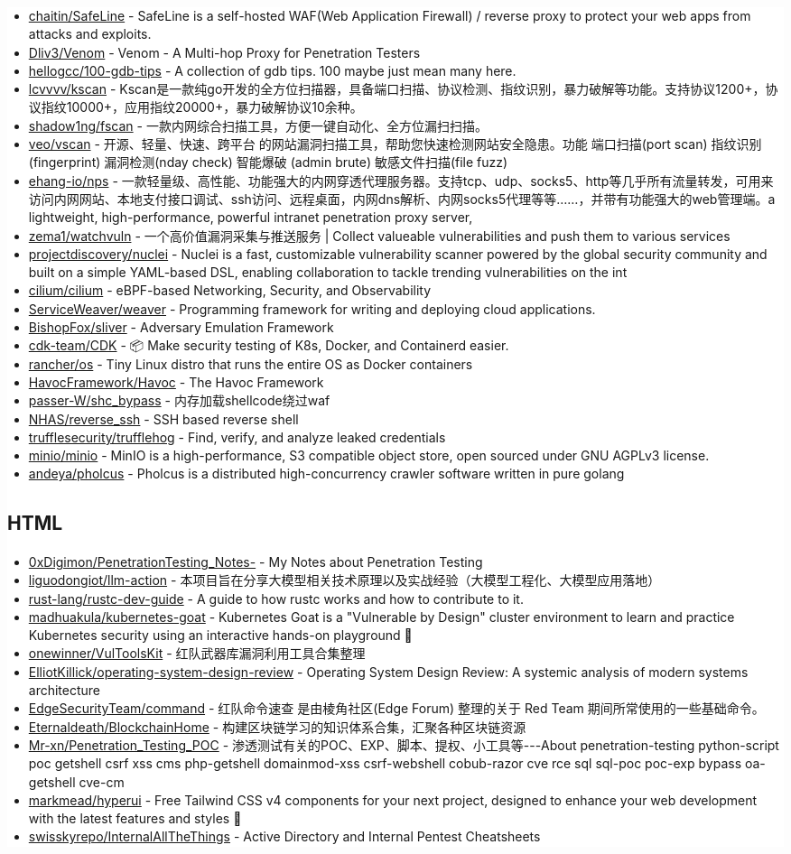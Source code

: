 - [chaitin/SafeLine](https://github.com/chaitin/SafeLine) - SafeLine is a self-hosted WAF(Web Application Firewall) / reverse proxy to protect your web apps from attacks and exploits.
- [Dliv3/Venom](https://github.com/Dliv3/Venom) - Venom - A Multi-hop Proxy for Penetration Testers
- [hellogcc/100-gdb-tips](https://github.com/hellogcc/100-gdb-tips) - A collection of gdb tips. 100 maybe just mean many here.
- [lcvvvv/kscan](https://github.com/lcvvvv/kscan) - Kscan是一款纯go开发的全方位扫描器，具备端口扫描、协议检测、指纹识别，暴力破解等功能。支持协议1200+，协议指纹10000+，应用指纹20000+，暴力破解协议10余种。
- [shadow1ng/fscan](https://github.com/shadow1ng/fscan) - 一款内网综合扫描工具，方便一键自动化、全方位漏扫扫描。
- [veo/vscan](https://github.com/veo/vscan) - 开源、轻量、快速、跨平台 的网站漏洞扫描工具，帮助您快速检测网站安全隐患。功能 端口扫描(port scan) 指纹识别(fingerprint) 漏洞检测(nday check) 智能爆破 (admin brute) 敏感文件扫描(file fuzz)
- [ehang-io/nps](https://github.com/ehang-io/nps) - 一款轻量级、高性能、功能强大的内网穿透代理服务器。支持tcp、udp、socks5、http等几乎所有流量转发，可用来访问内网网站、本地支付接口调试、ssh访问、远程桌面，内网dns解析、内网socks5代理等等……，并带有功能强大的web管理端。a lightweight, high-performance, powerful intranet penetration proxy server,
- [zema1/watchvuln](https://github.com/zema1/watchvuln) - 一个高价值漏洞采集与推送服务 | Collect valueable vulnerabilities and push them to various services
- [projectdiscovery/nuclei](https://github.com/projectdiscovery/nuclei) - Nuclei is a fast, customizable vulnerability scanner powered by the global security community and built on a simple YAML-based DSL, enabling collaboration to tackle trending vulnerabilities on the int
- [cilium/cilium](https://github.com/cilium/cilium) - eBPF-based Networking, Security, and Observability
- [ServiceWeaver/weaver](https://github.com/ServiceWeaver/weaver) - Programming framework for writing and deploying cloud applications.
- [BishopFox/sliver](https://github.com/BishopFox/sliver) - Adversary Emulation Framework
- [cdk-team/CDK](https://github.com/cdk-team/CDK) - 📦  Make security testing of K8s, Docker, and Containerd easier.
- [rancher/os](https://github.com/rancher/os) - Tiny Linux distro that runs the entire OS as Docker containers
- [HavocFramework/Havoc](https://github.com/HavocFramework/Havoc) - The Havoc Framework
- [passer-W/shc_bypass](https://github.com/passer-W/shc_bypass) - 内存加载shellcode绕过waf
- [NHAS/reverse_ssh](https://github.com/NHAS/reverse_ssh) - SSH based reverse shell
- [trufflesecurity/trufflehog](https://github.com/trufflesecurity/trufflehog) - Find, verify, and analyze leaked credentials
- [minio/minio](https://github.com/minio/minio) - MinIO is a high-performance, S3 compatible object store, open sourced under GNU AGPLv3 license.
- [andeya/pholcus](https://github.com/andeya/pholcus) - Pholcus is a distributed high-concurrency crawler software written in pure golang

## HTML 

- [0xDigimon/PenetrationTesting_Notes-](https://github.com/0xDigimon/PenetrationTesting_Notes-) - My Notes about Penetration Testing
- [liguodongiot/llm-action](https://github.com/liguodongiot/llm-action) - 本项目旨在分享大模型相关技术原理以及实战经验（大模型工程化、大模型应用落地）
- [rust-lang/rustc-dev-guide](https://github.com/rust-lang/rustc-dev-guide) - A guide to how rustc works and how to contribute to it.
- [madhuakula/kubernetes-goat](https://github.com/madhuakula/kubernetes-goat) - Kubernetes Goat is a "Vulnerable by Design" cluster environment to learn and practice Kubernetes security using an interactive hands-on playground 🚀
- [onewinner/VulToolsKit](https://github.com/onewinner/VulToolsKit) - 红队武器库漏洞利用工具合集整理
- [ElliotKillick/operating-system-design-review](https://github.com/ElliotKillick/operating-system-design-review) - Operating System Design Review: A systemic analysis of modern systems architecture
- [EdgeSecurityTeam/command](https://github.com/EdgeSecurityTeam/command) - 红队命令速查 是由棱角社区(Edge Forum) 整理的关于 Red Team 期间所常使用的一些基础命令。
- [Eternaldeath/BlockchainHome](https://github.com/Eternaldeath/BlockchainHome) - 构建区块链学习的知识体系合集，汇聚各种区块链资源
- [Mr-xn/Penetration_Testing_POC](https://github.com/Mr-xn/Penetration_Testing_POC) - 渗透测试有关的POC、EXP、脚本、提权、小工具等---About penetration-testing python-script poc getshell csrf xss cms php-getshell domainmod-xss csrf-webshell cobub-razor cve rce sql sql-poc poc-exp bypass oa-getshell cve-cm
- [markmead/hyperui](https://github.com/markmead/hyperui) - Free Tailwind CSS v4 components for your next project, designed to enhance your web development with the latest features and styles 🚀
- [swisskyrepo/InternalAllTheThings](https://github.com/swisskyrepo/InternalAllTheThings) - Active Directory and Internal Pentest Cheatsheets